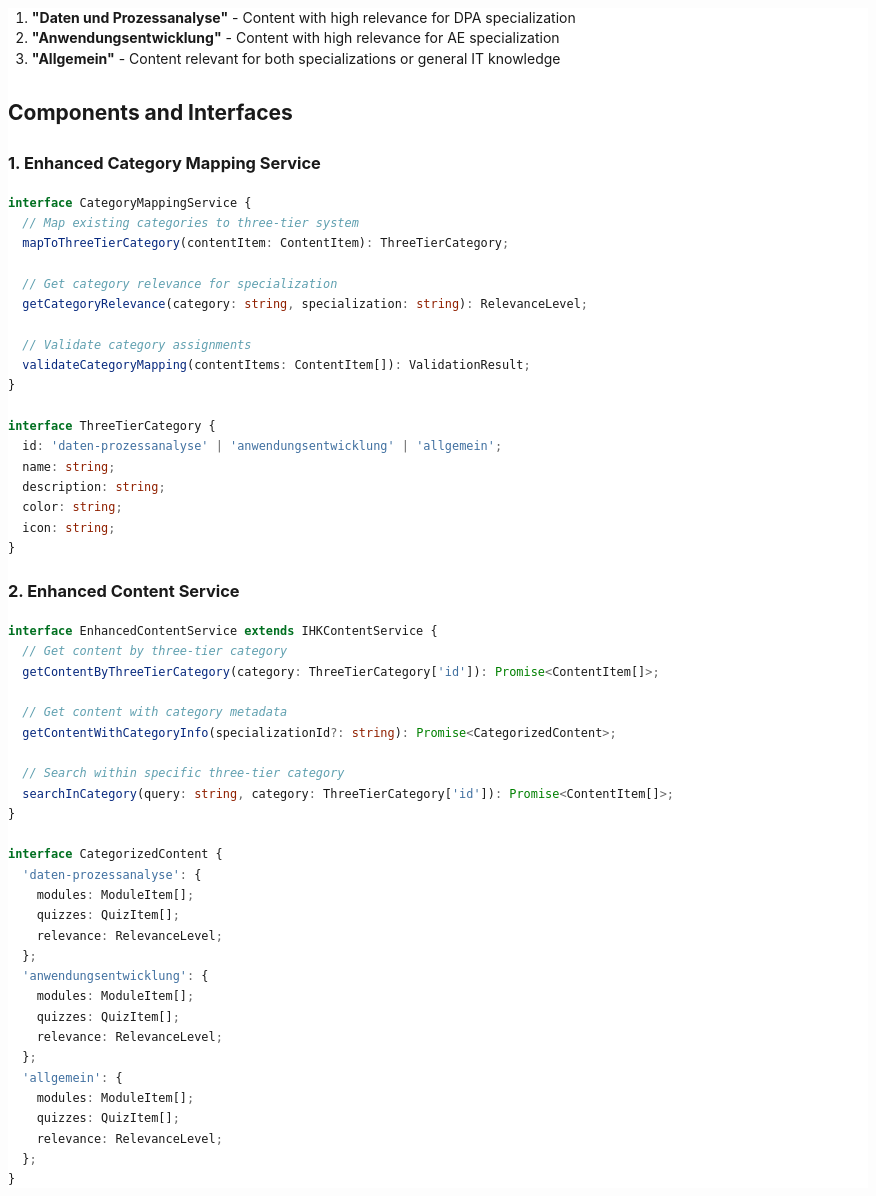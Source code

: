 1. **"Daten und Prozessanalyse"** - Content with high relevance for DPA specialization
2. **"Anwendungsentwicklung"** - Content with high relevance for AE specialization  
3. **"Allgemein"** - Content relevant for both specializations or general IT knowledge

## Components and Interfaces

### 1. Enhanced Category Mapping Service

```typescript
interface CategoryMappingService {
  // Map existing categories to three-tier system
  mapToThreeTierCategory(contentItem: ContentItem): ThreeTierCategory;
  
  // Get category relevance for specialization
  getCategoryRelevance(category: string, specialization: string): RelevanceLevel;
  
  // Validate category assignments
  validateCategoryMapping(contentItems: ContentItem[]): ValidationResult;
}

interface ThreeTierCategory {
  id: 'daten-prozessanalyse' | 'anwendungsentwicklung' | 'allgemein';
  name: string;
  description: string;
  color: string;
  icon: string;
}
```

### 2. Enhanced Content Service

```typescript
interface EnhancedContentService extends IHKContentService {
  // Get content by three-tier category
  getContentByThreeTierCategory(category: ThreeTierCategory['id']): Promise<ContentItem[]>;
  
  // Get content with category metadata
  getContentWithCategoryInfo(specializationId?: string): Promise<CategorizedContent>;
  
  // Search within specific three-tier category
  searchInCategory(query: string, category: ThreeTierCategory['id']): Promise<ContentItem[]>;
}

interface CategorizedContent {
  'daten-prozessanalyse': {
    modules: ModuleItem[];
    quizzes: QuizItem[];
    relevance: RelevanceLevel;
  };
  'anwendungsentwicklung': {
    modules: ModuleItem[];
    quizzes: QuizItem[];
    relevance: RelevanceLevel;
  };
  'allgemein': {
    modules: ModuleItem[];
    quizzes: QuizItem[];
    relevance: RelevanceLevel;
  };
}
```

